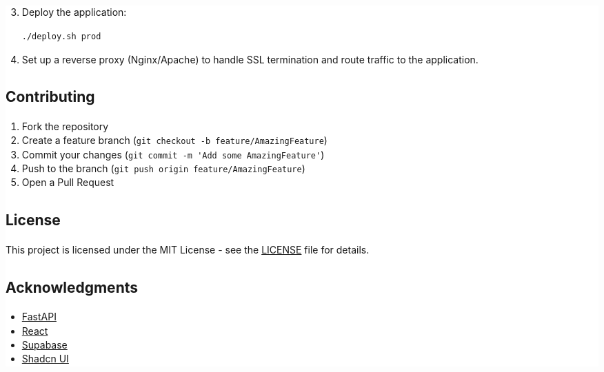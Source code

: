 3. Deploy the application:
   ```bash
   ./deploy.sh prod
   ```

4. Set up a reverse proxy (Nginx/Apache) to handle SSL termination and route traffic to the application.

## Contributing

1. Fork the repository
2. Create a feature branch (`git checkout -b feature/AmazingFeature`)
3. Commit your changes (`git commit -m 'Add some AmazingFeature'`)
4. Push to the branch (`git push origin feature/AmazingFeature`)
5. Open a Pull Request

## License

This project is licensed under the MIT License - see the [LICENSE](LICENSE) file for details.

## Acknowledgments

- [FastAPI](https://fastapi.tiangolo.com/)
- [React](https://reactjs.org/)
- [Supabase](https://supabase.com/)
- [Shadcn UI](https://ui.shadcn.com/)